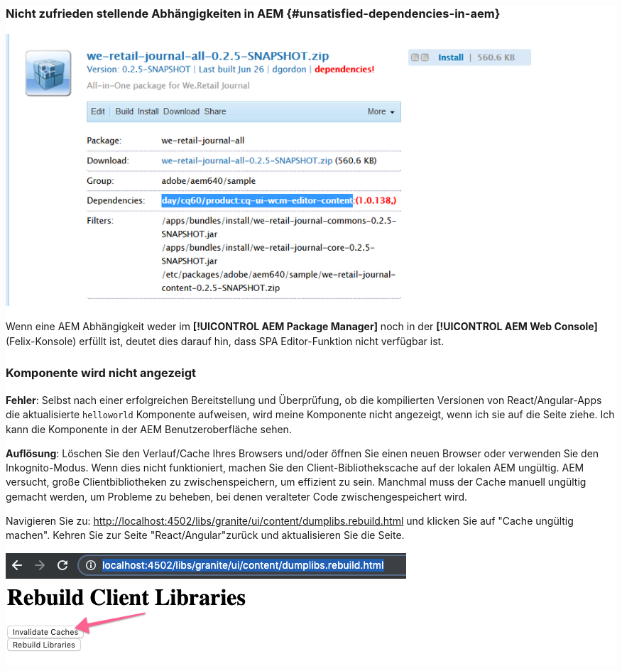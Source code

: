 ### Nicht zufrieden stellende Abhängigkeiten in AEM {#unsatisfied-dependencies-in-aem}

![Abhängigkeitsfehler des Paketmanagers](assets/spa-editor-helloworld-tutorial-use/we-retail-journal-package-dependency.png)

Wenn eine AEM Abhängigkeit weder im **[!UICONTROL AEM Package Manager]** noch in der **[!UICONTROL AEM Web Console]** (Felix-Konsole) erfüllt ist, deutet dies darauf hin, dass SPA Editor-Funktion nicht verfügbar ist.

### Komponente wird nicht angezeigt

**Fehler**: Selbst nach einer erfolgreichen Bereitstellung und Überprüfung, ob die kompilierten Versionen von React/Angular-Apps die aktualisierte `helloworld` Komponente aufweisen, wird meine Komponente nicht angezeigt, wenn ich sie auf die Seite ziehe. Ich kann die Komponente in der AEM Benutzeroberfläche sehen.

**Auflösung**: Löschen Sie den Verlauf/Cache Ihres Browsers und/oder öffnen Sie einen neuen Browser oder verwenden Sie den Inkognito-Modus. Wenn dies nicht funktioniert, machen Sie den Client-Bibliothekscache auf der lokalen AEM ungültig. AEM versucht, große Clientbibliotheken zu zwischenspeichern, um effizient zu sein. Manchmal muss der Cache manuell ungültig gemacht werden, um Probleme zu beheben, bei denen veralteter Code zwischengespeichert wird.

Navigieren Sie zu: [http://localhost:4502/libs/granite/ui/content/dumplibs.rebuild.html](http://localhost:4502/libs/granite/ui/content/dumplibs.rebuild.html) und klicken Sie auf &quot;Cache ungültig machen&quot;. Kehren Sie zur Seite &quot;React/Angular&quot;zurück und aktualisieren Sie die Seite.

![Client-Bibliothek neu erstellen](assets/spa-editor-helloworld-tutorial-use/invalidatecache.png)
